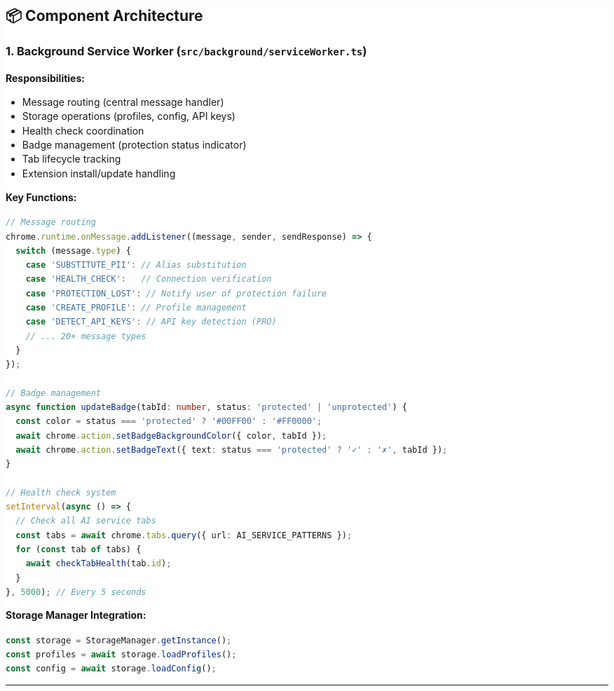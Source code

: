 ## 📦 Component Architecture

### 1. Background Service Worker (`src/background/serviceWorker.ts`)

**Responsibilities:**
- Message routing (central message handler)
- Storage operations (profiles, config, API keys)
- Health check coordination
- Badge management (protection status indicator)
- Tab lifecycle tracking
- Extension install/update handling

**Key Functions:**

```typescript
// Message routing
chrome.runtime.onMessage.addListener((message, sender, sendResponse) => {
  switch (message.type) {
    case 'SUBSTITUTE_PII': // Alias substitution
    case 'HEALTH_CHECK':   // Connection verification
    case 'PROTECTION_LOST': // Notify user of protection failure
    case 'CREATE_PROFILE': // Profile management
    case 'DETECT_API_KEYS': // API key detection (PRO)
    // ... 20+ message types
  }
});

// Badge management
async function updateBadge(tabId: number, status: 'protected' | 'unprotected') {
  const color = status === 'protected' ? '#00FF00' : '#FF0000';
  await chrome.action.setBadgeBackgroundColor({ color, tabId });
  await chrome.action.setBadgeText({ text: status === 'protected' ? '✓' : '✗', tabId });
}

// Health check system
setInterval(async () => {
  // Check all AI service tabs
  const tabs = await chrome.tabs.query({ url: AI_SERVICE_PATTERNS });
  for (const tab of tabs) {
    await checkTabHealth(tab.id);
  }
}, 5000); // Every 5 seconds
```

**Storage Manager Integration:**
```typescript
const storage = StorageManager.getInstance();
const profiles = await storage.loadProfiles();
const config = await storage.loadConfig();
```

---
